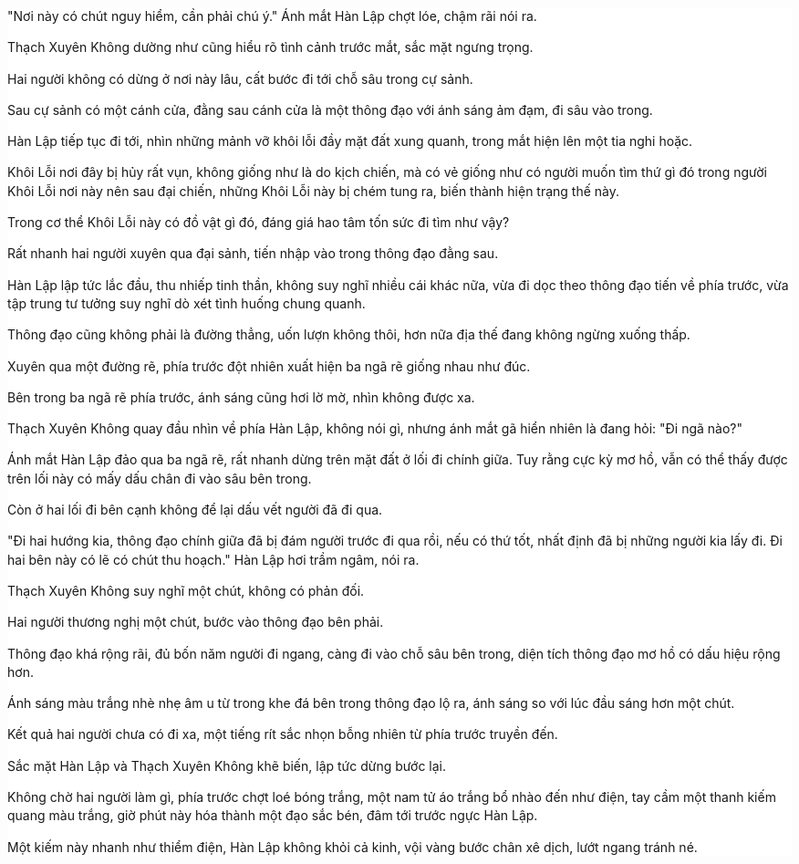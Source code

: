 "Nơi này có chút nguy hiểm, cần phải chú ý." Ánh mắt Hàn Lập chợt lóe, chậm rãi nói ra.

Thạch Xuyên Không dường như cũng hiểu rõ tình cảnh trước mắt, sắc mặt ngưng trọng.

Hai người không có dừng ở nơi này lâu, cất bước đi tới chỗ sâu trong cự sảnh.

Sau cự sảnh có một cánh cửa, đằng sau cánh cửa là một thông đạo với ánh sáng ảm đạm, đi sâu vào trong.

Hàn Lập tiếp tục đi tới, nhìn những mảnh vỡ khôi lỗi đầy mặt đất xung quanh, trong mắt hiện lên một tia nghi hoặc.

Khôi Lỗi nơi đây bị hủy rất vụn, không giống như là do kịch chiến, mà có vẻ giống như có người muốn tìm thứ gì đó trong người Khôi Lỗi nơi này nên sau đại chiến, những Khôi Lỗi này bị chém tung ra, biến thành hiện trạng thế này.

Trong cơ thể Khôi Lỗi này có đồ vật gì đó, đáng giá hao tâm tốn sức đi tìm như vậy?

Rất nhanh hai người xuyên qua đại sảnh, tiến nhập vào trong thông đạo đằng sau.

Hàn Lập lập tức lắc đầu, thu nhiếp tinh thần, không suy nghĩ nhiều cái khác nữa, vừa đi dọc theo thông đạo tiến về phía trước, vừa tập trung tư tưởng suy nghĩ dò xét tình huống chung quanh.

Thông đạo cũng không phải là đường thẳng, uốn lượn không thôi, hơn nữa địa thế đang không ngừng xuống thấp.

Xuyên qua một đường rẽ, phía trước đột nhiên xuất hiện ba ngã rẽ giống nhau như đúc.

Bên trong ba ngã rẽ phía trước, ánh sáng cũng hơi lờ mờ, nhìn không được xa.

Thạch Xuyên Không quay đầu nhìn về phía Hàn Lập, không nói gì, nhưng ánh mắt gã hiển nhiên là đang hỏi: "Đi ngã nào?"

Ánh mắt Hàn Lập đảo qua ba ngã rẽ, rất nhanh dừng trên mặt đất ở lối đi chính giữa. Tuy rằng cực kỳ mơ hồ, vẫn có thể thấy được trên lối này có mấy dấu chân đi vào sâu bên trong.

Còn ở hai lối đi bên cạnh không để lại dấu vết người đã đi qua.

"Đi hai hướng kia, thông đạo chính giữa đã bị đám người trước đi qua rồi, nếu có thứ tốt, nhất định đã bị những người kia lấy đi. Đi hai bên này có lẽ có chút thu hoạch." Hàn Lập hơi trầm ngâm, nói ra.

Thạch Xuyên Không suy nghĩ một chút, không có phản đối.

Hai người thương nghị một chút, bước vào thông đạo bên phải.

Thông đạo khá rộng rãi, đủ bốn năm người đi ngang, càng đi vào chỗ sâu bên trong, diện tích thông đạo mơ hồ có dấu hiệu rộng hơn.

Ánh sáng màu trắng nhè nhẹ âm u từ trong khe đá bên trong thông đạo lộ ra, ánh sáng so với lúc đầu sáng hơn một chút.

Kết quả hai người chưa có đi xa, một tiếng rít sắc nhọn bỗng nhiên từ phía trước truyền đến.

Sắc mặt Hàn Lập và Thạch Xuyên Không khẽ biến, lập tức dừng bước lại.

Không chờ hai người làm gì, phía trước chợt loé bóng trắng, một nam tử áo trắng bổ nhào đến như điện, tay cầm một thanh kiếm quang màu trắng, giờ phút này hóa thành một đạo sắc bén, đâm tới trước ngực Hàn Lập.

Một kiếm này nhanh như thiểm điện, Hàn Lập không khỏi cả kinh, vội vàng bước chân xê dịch, lướt ngang tránh né.
